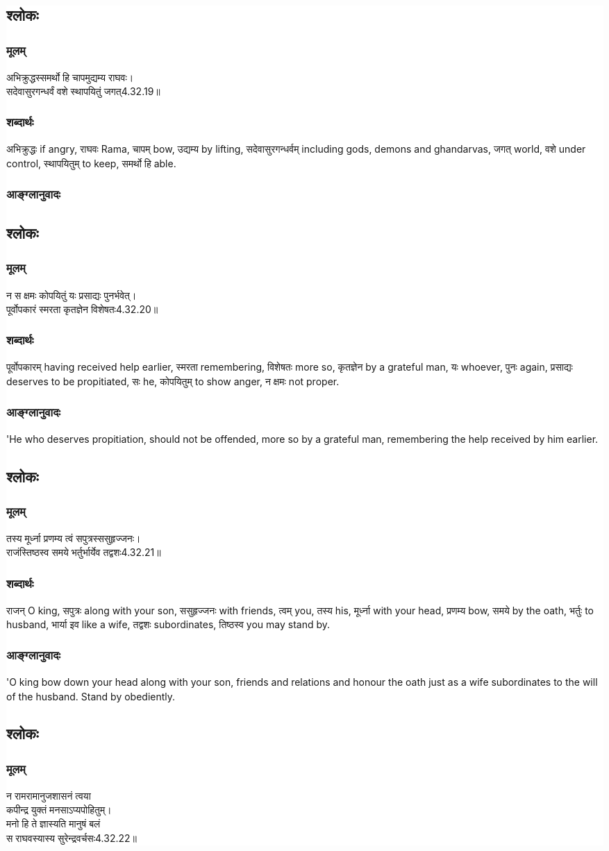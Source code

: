 

## श्लोकः
### मूलम्
अभिक्रुद्धस्समर्थो हि चापमुद्यम्य राघवः।  
सदेवासुरगन्धर्वं वशे स्थापयितुं जगत्4.32.19॥

### शब्दार्थः
अभिक्रुद्धः if angry, राघवः Rama, चापम् bow, उद्यम्य by lifting, सदेवासुरगन्धर्वम् including gods, demons and ghandarvas, जगत् world, वशे under control, स्थापयितुम् to keep, समर्थो हि able.

### आङ्ग्लानुवादः




## श्लोकः
### मूलम्
न स क्षमः कोपयितुं यः प्रसाद्यः पुनर्भवेत्।  
पूर्वोपकारं स्मरता कृतज्ञेन विशेषतः4.32.20॥

### शब्दार्थः
पूर्वोपकारम् having received help earlier, स्मरता remembering, विशेषतः more so, कृतज्ञेन by a grateful man, यः whoever, पुनः again, प्रसाद्यः deserves to be propitiated, सः he, कोपयितुम् to show anger, न क्षमः not proper.

### आङ्ग्लानुवादः
'He who deserves propitiation, should not be offended, more so by a  grateful man, remembering the  help received by him earlier.



## श्लोकः
### मूलम्
तस्य मूर्ध्ना प्रणम्य त्वं सपुत्रस्ससुहृज्जनः।  
राजंस्तिष्ठस्व समये भर्तुर्भार्येव तद्वशः4.32.21॥

### शब्दार्थः
राजन् O king, सपुत्रः along with your son, ससुहृज्जनः with friends, त्वम् you, तस्य his, मूर्ध्ना with your head, प्रणम्य  bow, समये by the oath, भर्तुः to husband, भार्या इव like a wife, तद्वशः subordinates, तिष्ठस्व you may stand by.

### आङ्ग्लानुवादः
'O king bow down your head along with your son, friends and relations and honour the oath just as a wife subordinates to the will of the husband. Stand by obediently.



## श्लोकः
### मूलम्
न रामरामानुजशासनं त्वया  
कपीन्द्र युक्तं मनसाऽप्यपोहितुम्।  
मनो हि ते ज्ञास्यति मानुषं बलं  
स राघवस्यास्य सुरेन्द्रवर्चसः4.32.22॥
